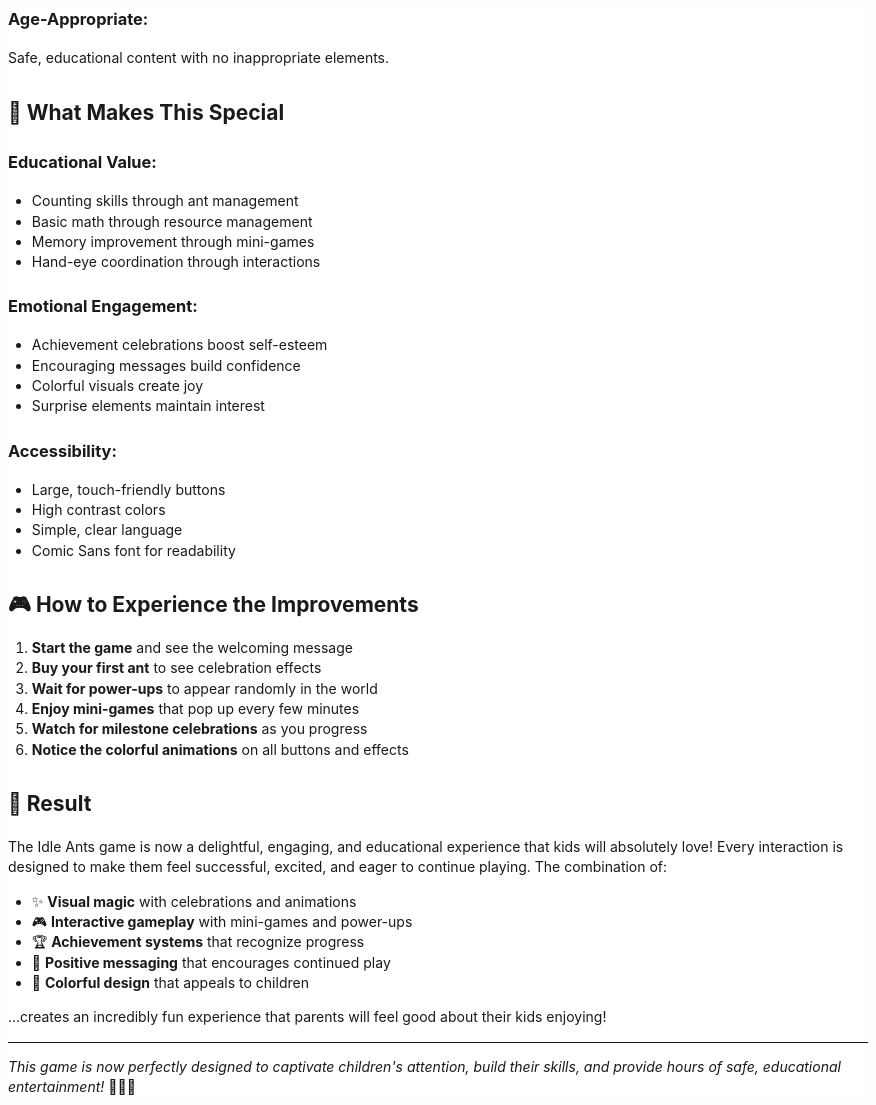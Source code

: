 ### **Age-Appropriate:**
Safe, educational content with no inappropriate elements.

## 🚀 What Makes This Special

### **Educational Value:**
- Counting skills through ant management
- Basic math through resource management
- Memory improvement through mini-games
- Hand-eye coordination through interactions

### **Emotional Engagement:**
- Achievement celebrations boost self-esteem
- Encouraging messages build confidence
- Colorful visuals create joy
- Surprise elements maintain interest

### **Accessibility:**
- Large, touch-friendly buttons
- High contrast colors
- Simple, clear language
- Comic Sans font for readability

## 🎮 How to Experience the Improvements

1. **Start the game** and see the welcoming message
2. **Buy your first ant** to see celebration effects
3. **Wait for power-ups** to appear randomly in the world
4. **Enjoy mini-games** that pop up every few minutes
5. **Watch for milestone celebrations** as you progress
6. **Notice the colorful animations** on all buttons and effects

## 🌟 Result

The Idle Ants game is now a delightful, engaging, and educational experience that kids will absolutely love! Every interaction is designed to make them feel successful, excited, and eager to continue playing. The combination of:

- ✨ **Visual magic** with celebrations and animations
- 🎮 **Interactive gameplay** with mini-games and power-ups
- 🏆 **Achievement systems** that recognize progress
- 💬 **Positive messaging** that encourages continued play
- 🌈 **Colorful design** that appeals to children

...creates an incredibly fun experience that parents will feel good about their kids enjoying!

---

*This game is now perfectly designed to captivate children's attention, build their skills, and provide hours of safe, educational entertainment!* 🎉🐜✨